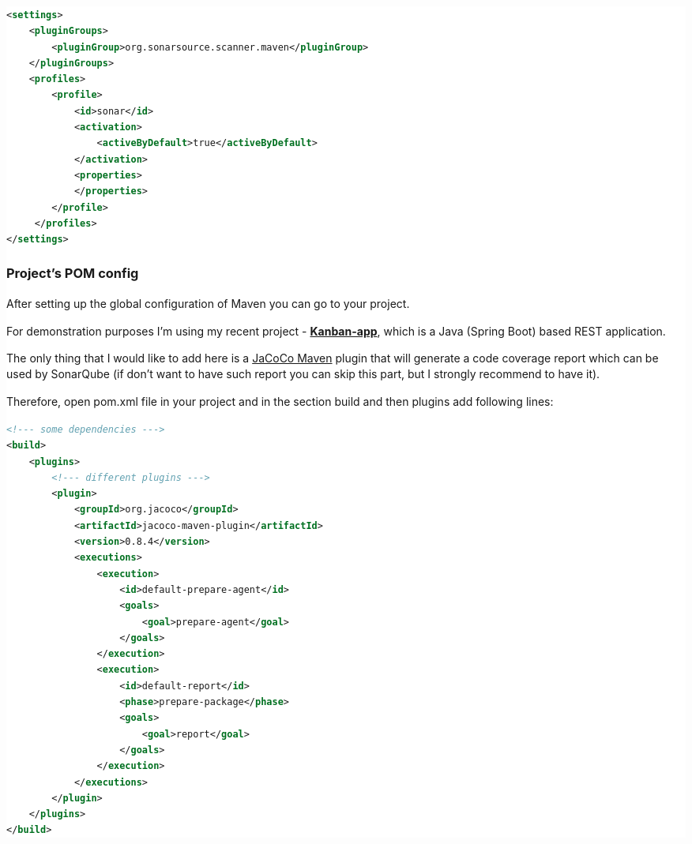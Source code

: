 ```xml
<settings>
    <pluginGroups>
        <pluginGroup>org.sonarsource.scanner.maven</pluginGroup>
    </pluginGroups>
    <profiles>
        <profile>
            <id>sonar</id>
            <activation>
                <activeByDefault>true</activeByDefault>
            </activation>
            <properties>
            </properties>
        </profile>
     </profiles>
</settings>
```

### Project’s POM config

After setting up the global configuration of Maven you can go to your project.

For demonstration purposes I’m using my recent project - [**Kanban-app**](https://github.com/wkrzywiec/kanban-board/tree/master/kanban-app), which is a Java (Spring Boot) based REST application.

The only thing that I would like to add here is a [JaCoCo Maven](https://www.baeldung.com/jacoco) plugin that will generate a code coverage report which can be used by SonarQube (if don’t want to have such report you can skip this part, but I strongly recommend to have it).

Therefore, open pom.xml file in your project and in the section build and then plugins add following lines:

```xml
<!--- some dependencies --->
<build>
	<plugins>
    	<!--- different plugins --->
		<plugin>
			<groupId>org.jacoco</groupId>
			<artifactId>jacoco-maven-plugin</artifactId>
			<version>0.8.4</version>
			<executions>
				<execution>
					<id>default-prepare-agent</id>
					<goals>
						<goal>prepare-agent</goal>
					</goals>
				</execution>
				<execution>
					<id>default-report</id>
					<phase>prepare-package</phase>
					<goals>
						<goal>report</goal>
					</goals>
				</execution>
			</executions>
		</plugin>
	</plugins>
</build>
```
